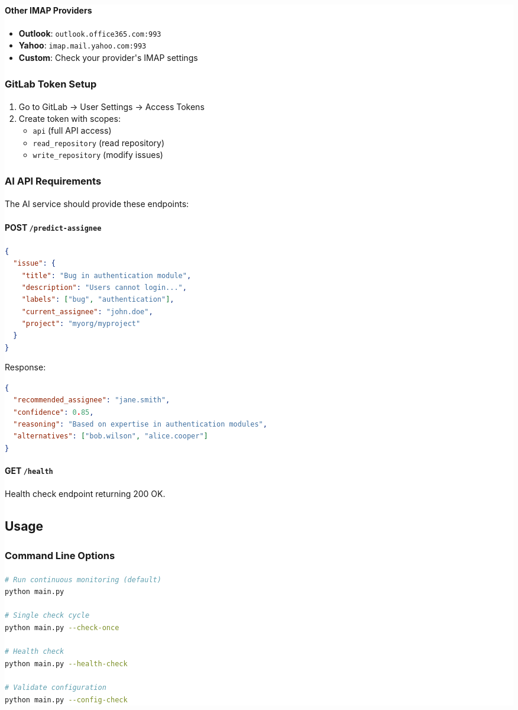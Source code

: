 #### Other IMAP Providers

- **Outlook**: `outlook.office365.com:993`
- **Yahoo**: `imap.mail.yahoo.com:993`
- **Custom**: Check your provider's IMAP settings

### GitLab Token Setup

1. Go to GitLab → User Settings → Access Tokens
2. Create token with scopes:
   - `api` (full API access)
   - `read_repository` (read repository)
   - `write_repository` (modify issues)

### AI API Requirements

The AI service should provide these endpoints:

#### POST `/predict-assignee`
```json
{
  "issue": {
    "title": "Bug in authentication module",
    "description": "Users cannot login...",
    "labels": ["bug", "authentication"],
    "current_assignee": "john.doe",
    "project": "myorg/myproject"
  }
}
```

Response:
```json
{
  "recommended_assignee": "jane.smith",
  "confidence": 0.85,
  "reasoning": "Based on expertise in authentication modules",
  "alternatives": ["bob.wilson", "alice.cooper"]
}
```

#### GET `/health`
Health check endpoint returning 200 OK.

## Usage

### Command Line Options

```bash
# Run continuous monitoring (default)
python main.py

# Single check cycle
python main.py --check-once

# Health check
python main.py --health-check

# Validate configuration
python main.py --config-check
```
